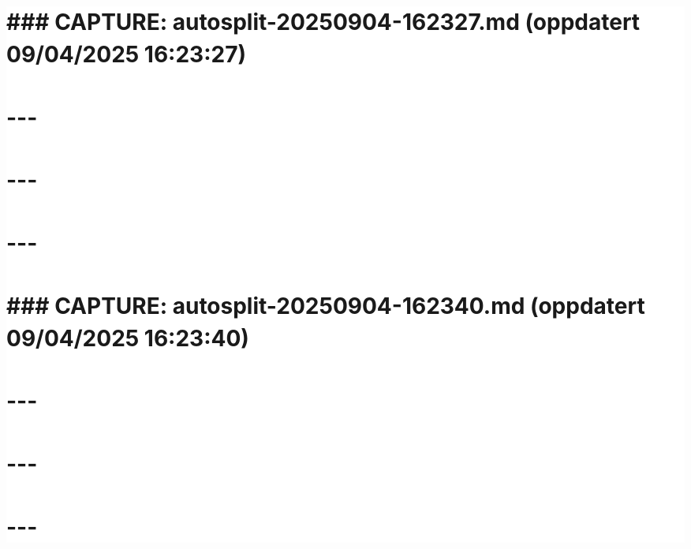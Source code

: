 #

#

# \### CAPTURE: autosplit-20250904-162327.md (oppdatert 09/04/2025 16:23:27)

# ---

#

#

# ---

#

#

#

# ---

#

#

#

#

#

# \### CAPTURE: autosplit-20250904-162340.md (oppdatert 09/04/2025 16:23:40)

# ---

#

#

# ---

#

#

#

# ---
